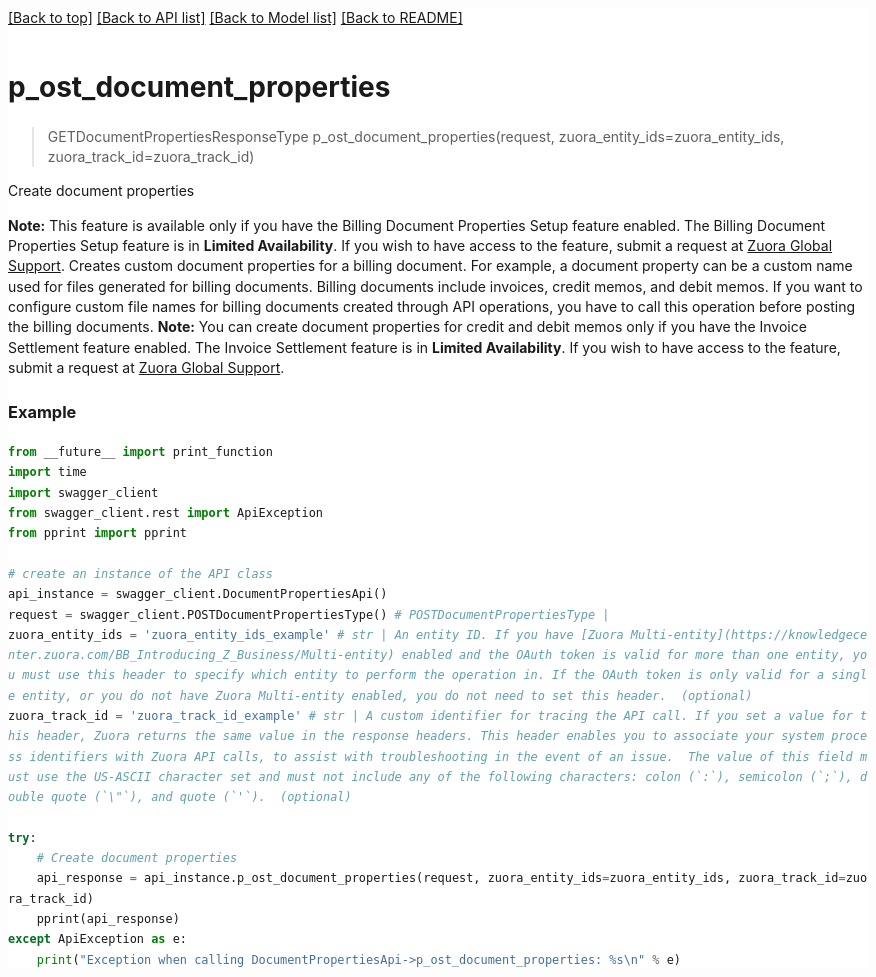[[Back to top]](#) [[Back to API list]](../README.md#documentation-for-api-endpoints) [[Back to Model list]](../README.md#documentation-for-models) [[Back to README]](../README.md)

# **p_ost_document_properties**
> GETDocumentPropertiesResponseType p_ost_document_properties(request, zuora_entity_ids=zuora_entity_ids, zuora_track_id=zuora_track_id)

Create document properties

**Note:** This feature is available only if you have the Billing Document Properties Setup feature enabled. The Billing Document Properties Setup feature is in **Limited Availability**. If you wish to have access to the feature, submit a request at [Zuora Global Support](http://support.zuora.com/).  Creates custom document properties for a billing document. For example, a document property can be a custom name used for files generated for billing documents. Billing documents include invoices, credit memos, and debit memos.  If you want to configure custom file names for billing documents created through API operations, you have to call this operation before posting the billing documents.   **Note:** You can create document properties for credit and debit memos only if you have the Invoice Settlement feature enabled. The Invoice Settlement feature is in **Limited Availability**. If you wish to have access to the feature, submit a request at [Zuora Global Support](http://support.zuora.com/). 

### Example
```python
from __future__ import print_function
import time
import swagger_client
from swagger_client.rest import ApiException
from pprint import pprint

# create an instance of the API class
api_instance = swagger_client.DocumentPropertiesApi()
request = swagger_client.POSTDocumentPropertiesType() # POSTDocumentPropertiesType | 
zuora_entity_ids = 'zuora_entity_ids_example' # str | An entity ID. If you have [Zuora Multi-entity](https://knowledgecenter.zuora.com/BB_Introducing_Z_Business/Multi-entity) enabled and the OAuth token is valid for more than one entity, you must use this header to specify which entity to perform the operation in. If the OAuth token is only valid for a single entity, or you do not have Zuora Multi-entity enabled, you do not need to set this header.  (optional)
zuora_track_id = 'zuora_track_id_example' # str | A custom identifier for tracing the API call. If you set a value for this header, Zuora returns the same value in the response headers. This header enables you to associate your system process identifiers with Zuora API calls, to assist with troubleshooting in the event of an issue.  The value of this field must use the US-ASCII character set and must not include any of the following characters: colon (`:`), semicolon (`;`), double quote (`\"`), and quote (`'`).  (optional)

try:
    # Create document properties
    api_response = api_instance.p_ost_document_properties(request, zuora_entity_ids=zuora_entity_ids, zuora_track_id=zuora_track_id)
    pprint(api_response)
except ApiException as e:
    print("Exception when calling DocumentPropertiesApi->p_ost_document_properties: %s\n" % e)
```
